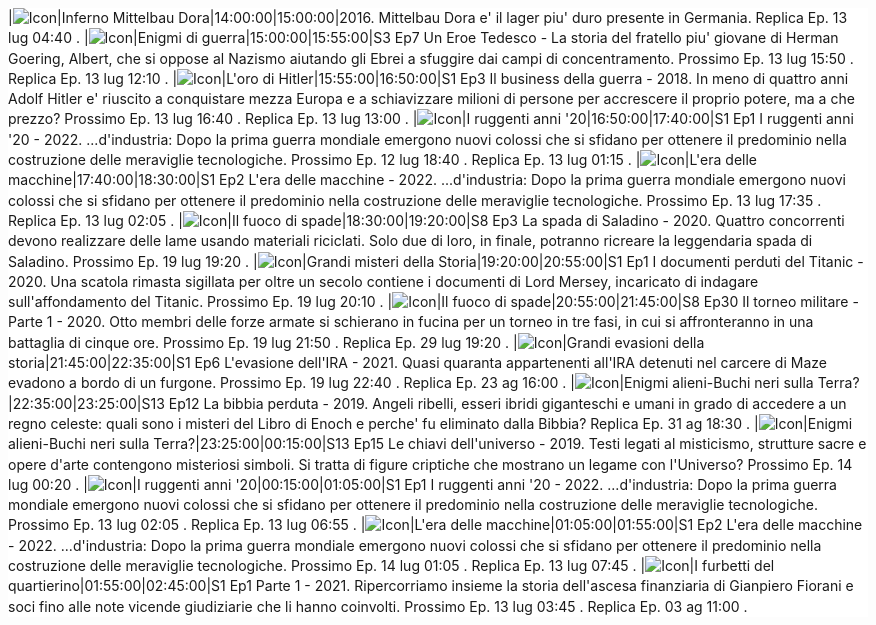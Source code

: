 |![Icon](https://guidatv.sky.it/uuid/d20892d1-4f8a-4e27-a62f-e119a58e657b/cover?md5ChecksumParam=638e28d2366623c4f57fe98262703aa7)|Inferno Mittelbau Dora|14:00:00|15:00:00|2016. Mittelbau Dora e&#039; il lager piu&#039; duro presente in Germania. Replica Ep. 13 lug 04:40 .
|![Icon](https://guidatv.sky.it/uuid/03efe121-27dd-43dc-a471-7c34fdaa596d/cover?md5ChecksumParam=3e12798275f17416e506563c374316d0)|Enigmi di guerra|15:00:00|15:55:00|S3 Ep7 Un Eroe Tedesco - La storia del fratello piu&#039; giovane di Herman Goering, Albert, che si oppose al Nazismo aiutando gli Ebrei a sfuggire dai campi di concentramento. Prossimo Ep. 13 lug 15:50 . Replica Ep. 13 lug 12:10 .
|![Icon](https://guidatv.sky.it/uuid/6dba1fbf-804e-42e6-95b8-772b114f7bdd/cover?md5ChecksumParam=9bf31fac41c47d1c312750f19fb2ff2f)|L&#039;oro di Hitler|15:55:00|16:50:00|S1 Ep3 Il business della guerra - 2018. In meno di quattro anni Adolf Hitler e&#039; riuscito a conquistare mezza Europa e a schiavizzare milioni di persone per accrescere il proprio potere, ma a che prezzo? Prossimo Ep. 13 lug 16:40 . Replica Ep. 13 lug 13:00 .
|![Icon](https://guidatv.sky.it/uuid/cd8ab430-0eb9-418a-89e5-fd6a8b040489/cover?md5ChecksumParam=f60ebf9fba84d2fadc4b9a69039845a3)|I ruggenti anni &#039;20|16:50:00|17:40:00|S1 Ep1 I ruggenti anni &#039;20 - 2022. ...d&#039;industria: Dopo la prima guerra mondiale emergono nuovi colossi che si sfidano per ottenere il predominio nella costruzione delle meraviglie tecnologiche. Prossimo Ep. 12 lug 18:40 . Replica Ep. 13 lug 01:15 .
|![Icon](https://guidatv.sky.it/uuid/cd8ab430-0eb9-418a-89e5-fd6a8b040489/cover?md5ChecksumParam=f60ebf9fba84d2fadc4b9a69039845a3)|L&#039;era delle macchine|17:40:00|18:30:00|S1 Ep2 L&#039;era delle macchine - 2022. ...d&#039;industria: Dopo la prima guerra mondiale emergono nuovi colossi che si sfidano per ottenere il predominio nella costruzione delle meraviglie tecnologiche. Prossimo Ep. 13 lug 17:35 . Replica Ep. 13 lug 02:05 .
|![Icon](https://guidatv.sky.it/uuid/053c60b6-48f2-4126-a053-b0a6205cb065/cover?md5ChecksumParam=c2c3d83f71e4be904c2de9d13f6dd756)|Il fuoco di spade|18:30:00|19:20:00|S8 Ep3 La spada di Saladino - 2020. Quattro concorrenti devono realizzare delle lame usando materiali riciclati. Solo due di loro, in finale, potranno ricreare la leggendaria spada di Saladino. Prossimo Ep. 19 lug 19:20 .
|![Icon](https://guidatv.sky.it/uuid/31cc4fb0-da97-4aeb-a4ce-dce9af3829d1/cover?md5ChecksumParam=91da804f03d38b28b3067f5cf802690b)|Grandi misteri della Storia|19:20:00|20:55:00|S1 Ep1 I documenti perduti del Titanic - 2020. Una scatola rimasta sigillata per oltre un secolo contiene i documenti di Lord Mersey, incaricato di indagare sull&#039;affondamento del Titanic. Prossimo Ep. 19 lug 20:10 .
|![Icon](https://guidatv.sky.it/uuid/053c60b6-48f2-4126-a053-b0a6205cb065/cover?md5ChecksumParam=c2c3d83f71e4be904c2de9d13f6dd756)|Il fuoco di spade|20:55:00|21:45:00|S8 Ep30 Il torneo militare - Parte 1 - 2020. Otto membri delle forze armate si schierano in fucina per un torneo in tre fasi, in cui si affronteranno in una battaglia di cinque ore. Prossimo Ep. 19 lug 21:50 . Replica Ep. 29 lug 19:20 .
|![Icon](https://guidatv.sky.it/uuid/e5e532f2-d56a-40ac-acc2-2a61be1893bc/cover?md5ChecksumParam=caa5f09c2894f84b858f084f2493ebf1)|Grandi evasioni della storia|21:45:00|22:35:00|S1 Ep6 L&#039;evasione dell&#039;IRA - 2021. Quasi quaranta appartenenti all&#039;IRA detenuti nel carcere di Maze evadono a bordo di un furgone. Prossimo Ep. 19 lug 22:40 . Replica Ep. 23 ag 16:00 .
|![Icon](https://guidatv.sky.it/uuid/1264521e-a8f0-493c-8464-8ad58277c0fb/cover?md5ChecksumParam=05ed8dc123a552f6f841bec618120d44)|Enigmi alieni-Buchi neri sulla Terra?|22:35:00|23:25:00|S13 Ep12 La bibbia perduta - 2019. Angeli ribelli, esseri ibridi giganteschi e umani in grado di accedere a un regno celeste: quali sono i misteri del Libro di Enoch e perche&#039; fu eliminato dalla Bibbia? Replica Ep. 31 ag 18:30 .
|![Icon](https://guidatv.sky.it/uuid/1264521e-a8f0-493c-8464-8ad58277c0fb/cover?md5ChecksumParam=05ed8dc123a552f6f841bec618120d44)|Enigmi alieni-Buchi neri sulla Terra?|23:25:00|00:15:00|S13 Ep15 Le chiavi dell&#039;universo - 2019. Testi legati al misticismo, strutture sacre e opere d&#039;arte contengono misteriosi simboli. Si tratta di figure criptiche che mostrano un legame con l&#039;Universo? Prossimo Ep. 14 lug 00:20 .
|![Icon](https://guidatv.sky.it/uuid/cd8ab430-0eb9-418a-89e5-fd6a8b040489/cover?md5ChecksumParam=f60ebf9fba84d2fadc4b9a69039845a3)|I ruggenti anni &#039;20|00:15:00|01:05:00|S1 Ep1 I ruggenti anni &#039;20 - 2022. ...d&#039;industria: Dopo la prima guerra mondiale emergono nuovi colossi che si sfidano per ottenere il predominio nella costruzione delle meraviglie tecnologiche. Prossimo Ep. 13 lug 02:05 . Replica Ep. 13 lug 06:55 .
|![Icon](https://guidatv.sky.it/uuid/cd8ab430-0eb9-418a-89e5-fd6a8b040489/cover?md5ChecksumParam=f60ebf9fba84d2fadc4b9a69039845a3)|L&#039;era delle macchine|01:05:00|01:55:00|S1 Ep2 L&#039;era delle macchine - 2022. ...d&#039;industria: Dopo la prima guerra mondiale emergono nuovi colossi che si sfidano per ottenere il predominio nella costruzione delle meraviglie tecnologiche. Prossimo Ep. 14 lug 01:05 . Replica Ep. 13 lug 07:45 .
|![Icon](https://guidatv.sky.it/uuid/90969061-0d79-49b3-bfd3-f90c6f866443/cover?md5ChecksumParam=1415f8a742a431b516b24e0b291ef602)|I furbetti del quartierino|01:55:00|02:45:00|S1 Ep1 Parte 1 - 2021. Ripercorriamo insieme la storia dell&#039;ascesa finanziaria di Gianpiero Fiorani e soci fino alle note vicende giudiziarie che li hanno coinvolti. Prossimo Ep. 13 lug 03:45 . Replica Ep. 03 ag 11:00 .